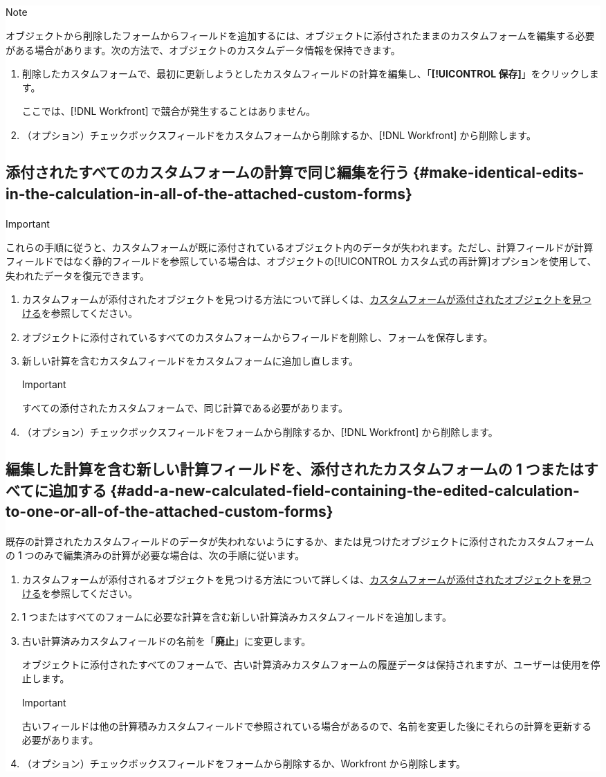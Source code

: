    >[!NOTE]
   >
   >オブジェクトから削除したフォームからフィールドを追加するには、オブジェクトに添付されたままのカスタムフォームを編集する必要がある場合があります。次の方法で、オブジェクトのカスタムデータ情報を保持できます。

1. 削除したカスタムフォームで、最初に更新しようとしたカスタムフィールドの計算を編集し、「**[!UICONTROL 保存]**」をクリックします。

   ここでは、[!DNL Workfront] で競合が発生することはありません。

1. （オプション）チェックボックスフィールドをカスタムフォームから削除するか、[!DNL Workfront] から削除します。

## 添付されたすべてのカスタムフォームの計算で同じ編集を行う {#make-identical-edits-in-the-calculation-in-all-of-the-attached-custom-forms}

>[!IMPORTANT]
>
>これらの手順に従うと、カスタムフォームが既に添付されているオブジェクト内のデータが失われます。ただし、計算フィールドが計算フィールドではなく静的フィールドを参照している場合は、オブジェクトの[!UICONTROL カスタム式の再計算]オプションを使用して、失われたデータを復元できます。

1. カスタムフォームが添付されたオブジェクトを見つける方法について詳しくは、[カスタムフォームが添付されたオブジェクトを見つける](#find-the-object-where-the-custom-forms-are-attached)を参照してください。
1. オブジェクトに添付されているすべてのカスタムフォームからフィールドを削除し、フォームを保存します。

1. 新しい計算を含むカスタムフィールドをカスタムフォームに追加し直します。

   >[!IMPORTANT]
   >
   >すべての添付されたカスタムフォームで、同じ計算である必要があります。

1. （オプション）チェックボックスフィールドをフォームから削除するか、[!DNL Workfront] から削除します。

## 編集した計算を含む新しい計算フィールドを、添付されたカスタムフォームの 1 つまたはすべてに追加する {#add-a-new-calculated-field-containing-the-edited-calculation-to-one-or-all-of-the-attached-custom-forms}

既存の計算されたカスタムフィールドのデータが失われないようにするか、または見つけたオブジェクトに添付されたカスタムフォームの 1 つのみで編集済みの計算が必要な場合は、次の手順に従います。

1. カスタムフォームが添付されるオブジェクトを見つける方法について詳しくは、[カスタムフォームが添付されたオブジェクトを見つける](#find-the-object-where-the-custom-forms-are-attached)を参照してください。
1. 1 つまたはすべてのフォームに必要な計算を含む新しい計算済みカスタムフィールドを追加します。
1. 古い計算済みカスタムフィールドの名前を「**廃止**」に変更します。

   オブジェクトに添付されたすべてのフォームで、古い計算済みカスタムフォームの履歴データは保持されますが、ユーザーは使用を停止します。

   >[!IMPORTANT]
   >
   >古いフィールドは他の計算積みカスタムフィールドで参照されている場合があるので、名前を変更した後にそれらの計算を更新する必要があります。

1. （オプション）チェックボックスフィールドをフォームから削除するか、Workfront から削除します。


